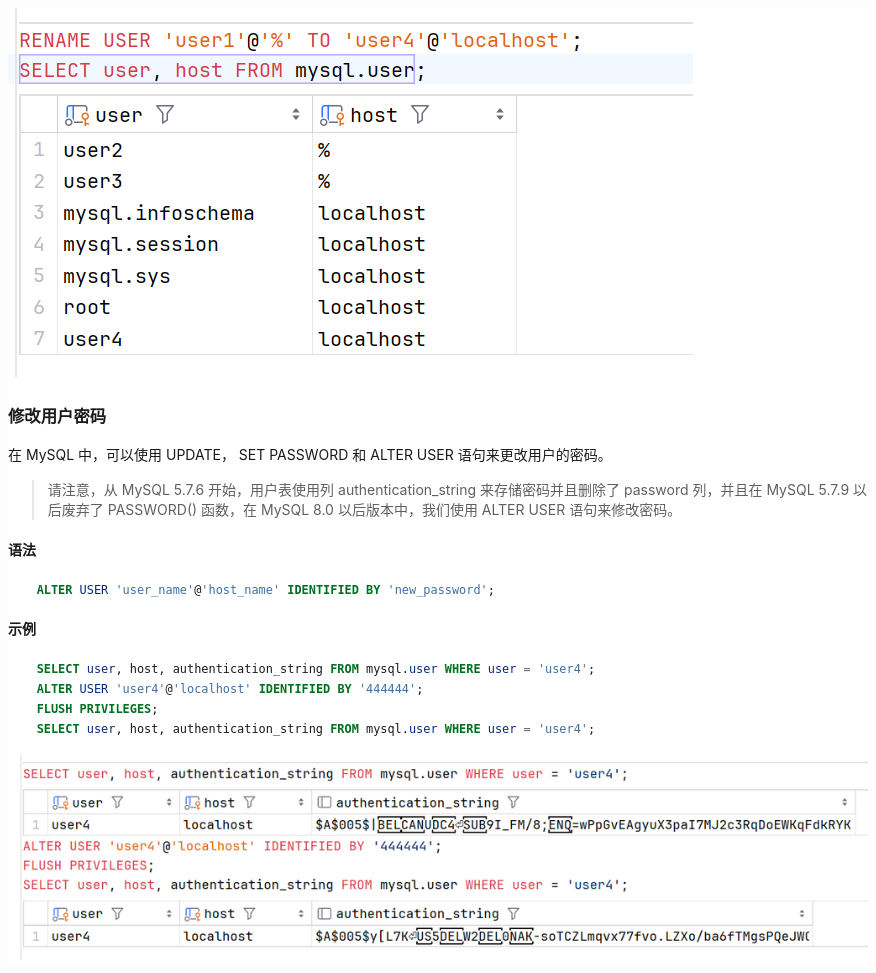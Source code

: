 ![](./img/5-1-8.png)


### 修改用户密码

在 MySQL 中，可以使用 UPDATE， SET PASSWORD 和 ALTER USER 语句来更改用户的密码。

> 请注意，从 MySQL 5.7.6 开始，用户表使用列 authentication_string 来存储密码并且删除了 password 列，并且在 MySQL 5.7.9 以后废弃了 PASSWORD() 函数，在 MySQL 8.0 以后版本中，我们使用 ALTER USER 语句来修改密码。

#### 语法

```sql
    ALTER USER 'user_name'@'host_name' IDENTIFIED BY 'new_password';
```

#### 示例

```sql
    SELECT user, host, authentication_string FROM mysql.user WHERE user = 'user4';
    ALTER USER 'user4'@'localhost' IDENTIFIED BY '444444';
    FLUSH PRIVILEGES;
    SELECT user, host, authentication_string FROM mysql.user WHERE user = 'user4';
```

![](./img/5-1-9.png)
